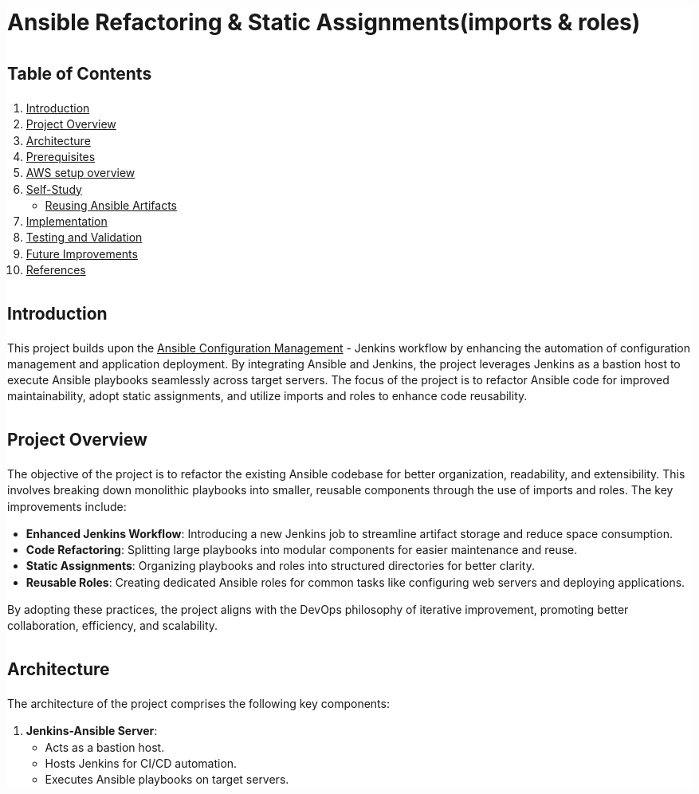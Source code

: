# Ansible Refactoring & Static Assignments(imports & roles)

## Table of Contents
1. [Introduction](#introduction)
2. [Project Overview](#project-overview)
3. [Architecture](#architecture)
4. [Prerequisites](#prerequisites)
5. [AWS setup overview](#aws-setup-overview)
6. [Self-Study](#self-study)
	 - [Reusing Ansible Artifacts](#reusing-ansible-artifacts)
7. [Implementation](#implementation)
8. [Testing and Validation](#testing-and-validation)
9. [Future Improvements](#future-improvements)
10. [References](#references)

## Introduction

This project builds upon the [Ansible Configuration Management](../Ansible_configuration_management/README.md) - Jenkins workflow by enhancing the automation of configuration management and application deployment. By integrating Ansible and Jenkins, the project leverages Jenkins as a bastion host to execute Ansible playbooks seamlessly across target servers. The focus of the project is to refactor Ansible code for improved maintainability, adopt static assignments, and utilize imports and roles to enhance code reusability.



## Project Overview
The objective of the project is to refactor the existing Ansible codebase for better organization, readability, and extensibility. This involves breaking down monolithic playbooks into smaller, reusable components through the use of imports and roles. The key improvements include:

- **Enhanced Jenkins Workflow**: Introducing a new Jenkins job to streamline artifact storage and reduce space consumption.
- **Code Refactoring**: Splitting large playbooks into modular components for easier maintenance and reuse.
- **Static Assignments**: Organizing playbooks and roles into structured directories for better clarity.
- **Reusable Roles**: Creating dedicated Ansible roles for common tasks like configuring web servers and deploying applications.

By adopting these practices, the project aligns with the DevOps philosophy of iterative improvement, promoting better collaboration, efficiency, and scalability.

## Architecture

The architecture of the project comprises the following key components:

1. **Jenkins-Ansible Server**:
	- Acts as a bastion host.
	- Hosts Jenkins for CI/CD automation.
	- Executes Ansible playbooks on target servers.
